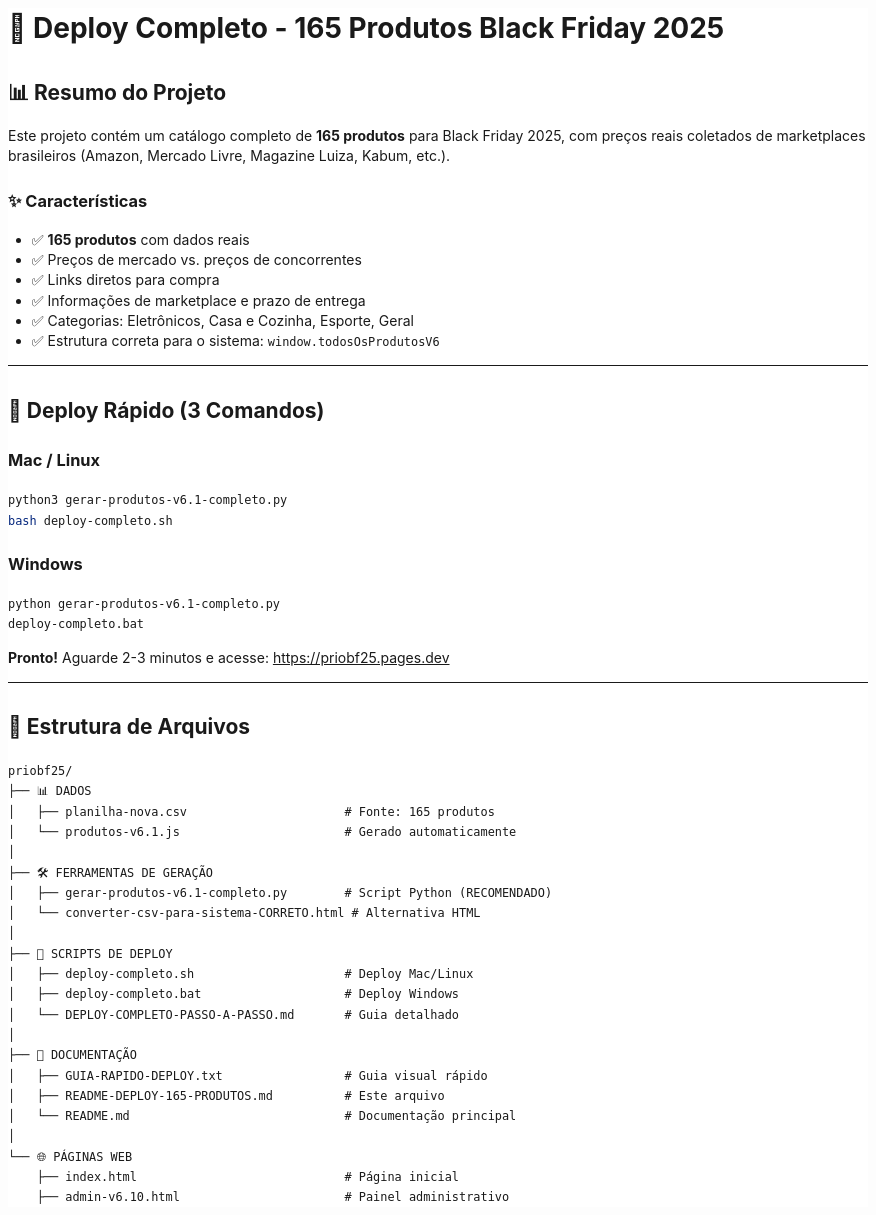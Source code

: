 # 🚀 Deploy Completo - 165 Produtos Black Friday 2025

## 📊 Resumo do Projeto

Este projeto contém um catálogo completo de **165 produtos** para Black Friday 2025, com preços reais coletados de marketplaces brasileiros (Amazon, Mercado Livre, Magazine Luiza, Kabum, etc.).

### ✨ Características

- ✅ **165 produtos** com dados reais
- ✅ Preços de mercado vs. preços de concorrentes
- ✅ Links diretos para compra
- ✅ Informações de marketplace e prazo de entrega
- ✅ Categorias: Eletrônicos, Casa e Cozinha, Esporte, Geral
- ✅ Estrutura correta para o sistema: `window.todosOsProdutosV6`

---

## 🎯 Deploy Rápido (3 Comandos)

### Mac / Linux

```bash
python3 gerar-produtos-v6.1-completo.py
bash deploy-completo.sh
```

### Windows

```bash
python gerar-produtos-v6.1-completo.py
deploy-completo.bat
```

**Pronto!** Aguarde 2-3 minutos e acesse: https://priobf25.pages.dev

---

## 📁 Estrutura de Arquivos

```
priobf25/
├── 📊 DADOS
│   ├── planilha-nova.csv                      # Fonte: 165 produtos
│   └── produtos-v6.1.js                       # Gerado automaticamente
│
├── 🛠️ FERRAMENTAS DE GERAÇÃO
│   ├── gerar-produtos-v6.1-completo.py        # Script Python (RECOMENDADO)
│   └── converter-csv-para-sistema-CORRETO.html # Alternativa HTML
│
├── 🚀 SCRIPTS DE DEPLOY
│   ├── deploy-completo.sh                     # Deploy Mac/Linux
│   ├── deploy-completo.bat                    # Deploy Windows
│   └── DEPLOY-COMPLETO-PASSO-A-PASSO.md       # Guia detalhado
│
├── 📖 DOCUMENTAÇÃO
│   ├── GUIA-RAPIDO-DEPLOY.txt                 # Guia visual rápido
│   ├── README-DEPLOY-165-PRODUTOS.md          # Este arquivo
│   └── README.md                              # Documentação principal
│
└── 🌐 PÁGINAS WEB
    ├── index.html                             # Página inicial
    ├── admin-v6.10.html                       # Painel administrativo
```